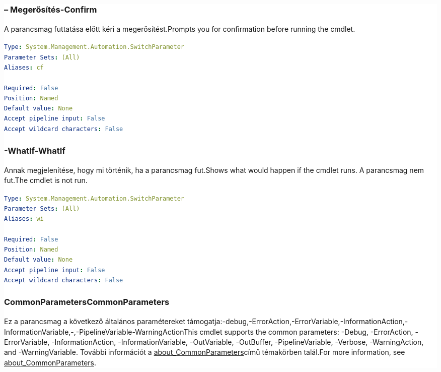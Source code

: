 ### <span data-ttu-id="e6424-129">– Megerősítés</span><span class="sxs-lookup"><span data-stu-id="e6424-129">-Confirm</span></span>
<span data-ttu-id="e6424-130">A parancsmag futtatása előtt kéri a megerősítést.</span><span class="sxs-lookup"><span data-stu-id="e6424-130">Prompts you for confirmation before running the cmdlet.</span></span>

```yaml
Type: System.Management.Automation.SwitchParameter
Parameter Sets: (All)
Aliases: cf

Required: False
Position: Named
Default value: None
Accept pipeline input: False
Accept wildcard characters: False
```

### <span data-ttu-id="e6424-131">-WhatIf</span><span class="sxs-lookup"><span data-stu-id="e6424-131">-WhatIf</span></span>
<span data-ttu-id="e6424-132">Annak megjelenítése, hogy mi történik, ha a parancsmag fut.</span><span class="sxs-lookup"><span data-stu-id="e6424-132">Shows what would happen if the cmdlet runs.</span></span>
<span data-ttu-id="e6424-133">A parancsmag nem fut.</span><span class="sxs-lookup"><span data-stu-id="e6424-133">The cmdlet is not run.</span></span>

```yaml
Type: System.Management.Automation.SwitchParameter
Parameter Sets: (All)
Aliases: wi

Required: False
Position: Named
Default value: None
Accept pipeline input: False
Accept wildcard characters: False
```

### <span data-ttu-id="e6424-134">CommonParameters</span><span class="sxs-lookup"><span data-stu-id="e6424-134">CommonParameters</span></span>
<span data-ttu-id="e6424-135">Ez a parancsmag a következő általános paramétereket támogatja:-debug,-ErrorAction,-ErrorVariable,-InformationAction,-InformationVariable,-,-PipelineVariable-WarningAction</span><span class="sxs-lookup"><span data-stu-id="e6424-135">This cmdlet supports the common parameters: -Debug, -ErrorAction, -ErrorVariable, -InformationAction, -InformationVariable, -OutVariable, -OutBuffer, -PipelineVariable, -Verbose, -WarningAction, and -WarningVariable.</span></span> <span data-ttu-id="e6424-136">További információt a [about_CommonParameters](http://go.microsoft.com/fwlink/?LinkID=113216)című témakörben talál.</span><span class="sxs-lookup"><span data-stu-id="e6424-136">For more information, see [about_CommonParameters](http://go.microsoft.com/fwlink/?LinkID=113216).</span></span>
